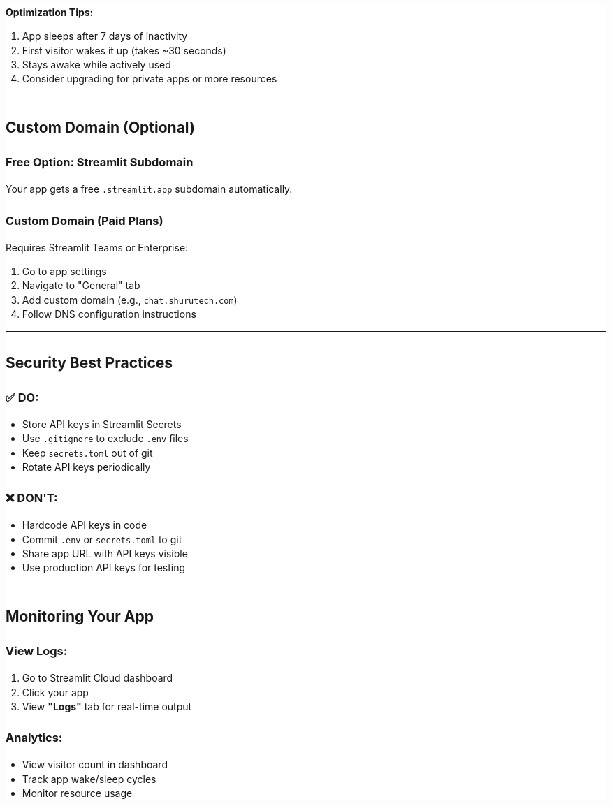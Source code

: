 **Optimization Tips:**
1. App sleeps after 7 days of inactivity
2. First visitor wakes it up (takes ~30 seconds)
3. Stays awake while actively used
4. Consider upgrading for private apps or more resources

---

## Custom Domain (Optional)

### Free Option: Streamlit Subdomain
Your app gets a free `.streamlit.app` subdomain automatically.

### Custom Domain (Paid Plans)
Requires Streamlit Teams or Enterprise:
1. Go to app settings
2. Navigate to "General" tab
3. Add custom domain (e.g., `chat.shurutech.com`)
4. Follow DNS configuration instructions

---

## Security Best Practices

### ✅ DO:
- Store API keys in Streamlit Secrets
- Use `.gitignore` to exclude `.env` files
- Keep `secrets.toml` out of git
- Rotate API keys periodically

### ❌ DON'T:
- Hardcode API keys in code
- Commit `.env` or `secrets.toml` to git
- Share app URL with API keys visible
- Use production API keys for testing

---

## Monitoring Your App

### View Logs:
1. Go to Streamlit Cloud dashboard
2. Click your app
3. View **"Logs"** tab for real-time output

### Analytics:
- View visitor count in dashboard
- Track app wake/sleep cycles
- Monitor resource usage
